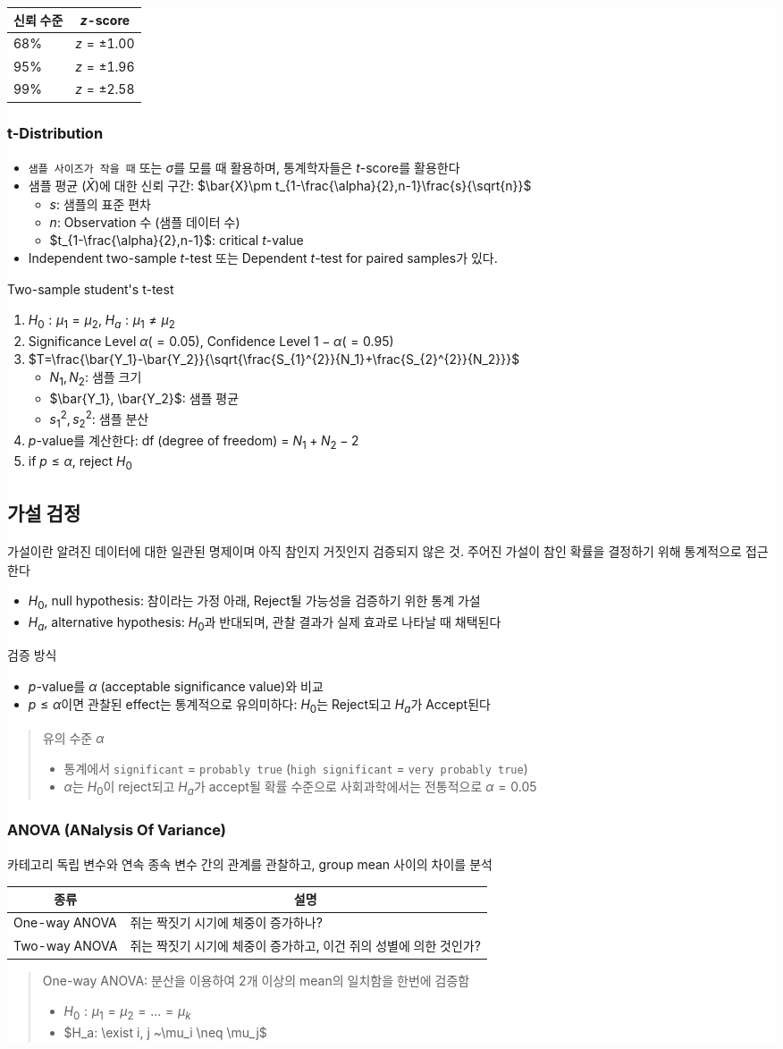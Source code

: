 |신뢰 수준|$z$-score|
|---|---|
|68%|$z=\pm1.00$|
|95%|$z=\pm1.96$|
|99%|$z=\pm2.58$|

### t-Distribution
- `샘플 사이즈가 작을 때` 또는 $\sigma$를 모를 때 활용하며, 통계학자들은 $t$-score를 활용한다
- 샘플 평균 ($\bar{X}$)에 대한 신뢰 구간: $\bar{X}\pm t_{1-\frac{\alpha}{2},n-1}\frac{s}{\sqrt{n}}$
    - $s$: 샘플의 표준 편차
    - $n$: Observation 수 (샘플 데이터 수)
    - $t_{1-\frac{\alpha}{2},n-1}$: critical $t$-value
- Independent two-sample $t$-test 또는 Dependent $t$-test for paired samples가 있다.

Two-sample student's t-test
1. $H_{0}: \mu_1 = \mu_2$, $H_{a}: \mu_1 \neq \mu_2$
2. Significance Level $\alpha (=0.05)$, Confidence Level $1-\alpha (=0.95)$
3. $T=\frac{\bar{Y_1}-\bar{Y_2}}{\sqrt{\frac{S_{1}^{2}}{N_1}+\frac{S_{2}^{2}}{N_2}}}$
    - $N_1, N_2$: 샘플 크기
    - $\bar{Y_1}, \bar{Y_2}$: 샘플 평균
    - $s_{1}^{2}, s_{2}^{2}$: 샘플 분산
4. $p$-value를 계산한다: df (degree of freedom) = $N_1+N_2-2$
5. if $p\le\alpha$, reject $H_{0}$

## 가설 검정

가설이란 알려진 데이터에 대한 일관된 명제이며 아직 참인지 거짓인지 검증되지 않은 것. 주어진 가설이 참인 확률을 결정하기 위해 통계적으로 접근한다
- $H_{0}$, null hypothesis: 참이라는 가정 아래, Reject될 가능성을 검증하기 위한 통계 가설
- $H_{a}$, alternative hypothesis: $H_{0}$과 반대되며, 관찰 결과가 실제 효과로 나타날 때 채택된다

검증 방식
- $p$-value를 $\alpha$ (acceptable significance value)와 비교
- $p\le\alpha$이면 관찰된 effect는 통계적으로 유의미하다: $H_{0}$는 Reject되고 $H_{a}$가 Accept된다

> 유의 수준 $\alpha$
> - 통계에서 `significant` = `probably true` (`high significant` = `very probably true`)
> - $\alpha$는 $H_{0}$이 reject되고 $H_{a}$가 accept될 확률 수준으로 사회과학에서는 전통적으로 $\alpha=0.05$

### ANOVA (ANalysis Of Variance)

카테고리 독립 변수와 연속 종속 변수 간의 관계를 관찰하고, group mean 사이의 차이를 분석

|종류|설명|
|---|---|
|One-way ANOVA|쥐는 짝짓기 시기에 체중이 증가하나?|
|Two-way ANOVA|쥐는 짝짓기 시기에 체중이 증가하고, 이건 쥐의 성별에 의한 것인가?|

> One-way ANOVA: 분산을 이용하여 2개 이상의 mean의 일치함을 한번에 검증함
> - $H_0: \mu_1=\mu_2=...=\mu_k$
> - $H_a: \exist i, j ~\mu_i \neq \mu_j$

